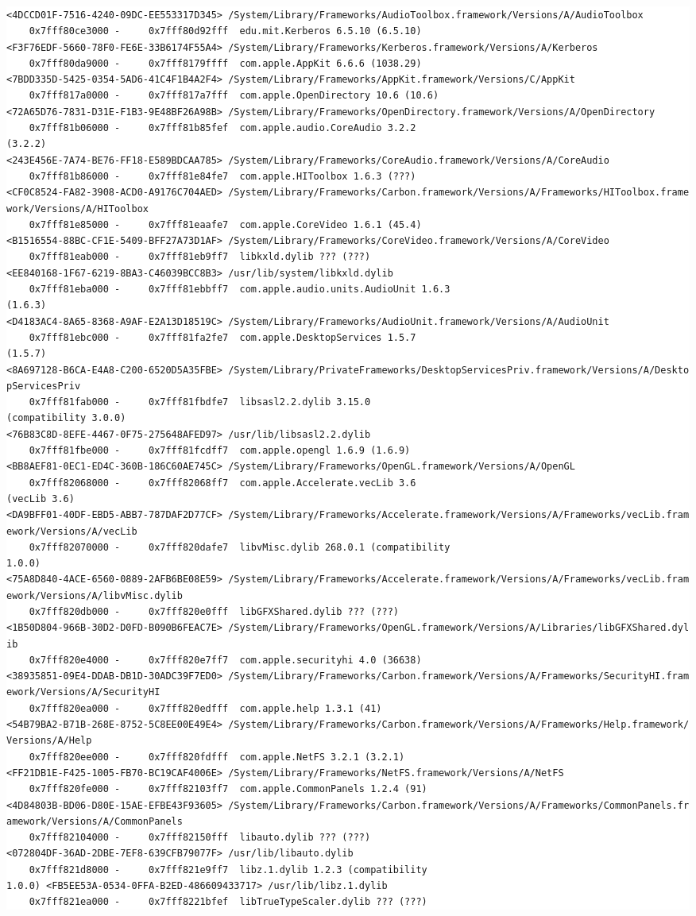     <4DCCD01F-7516-4240-09DC-EE553317D345> /System/Library/Frameworks/AudioToolbox.framework/Versions/A/AudioToolbox
        0x7fff80ce3000 -     0x7fff80d92fff  edu.mit.Kerberos 6.5.10 (6.5.10) 
    <F3F76EDF-5660-78F0-FE6E-33B6174F55A4> /System/Library/Frameworks/Kerberos.framework/Versions/A/Kerberos
        0x7fff80da9000 -     0x7fff8179ffff  com.apple.AppKit 6.6.6 (1038.29) 
    <7BDD335D-5425-0354-5AD6-41C4F1B4A2F4> /System/Library/Frameworks/AppKit.framework/Versions/C/AppKit
        0x7fff817a0000 -     0x7fff817a7fff  com.apple.OpenDirectory 10.6 (10.6) 
    <72A65D76-7831-D31E-F1B3-9E48BF26A98B> /System/Library/Frameworks/OpenDirectory.framework/Versions/A/OpenDirectory
        0x7fff81b06000 -     0x7fff81b85fef  com.apple.audio.CoreAudio 3.2.2 
    (3.2.2) 
    <243E456E-7A74-BE76-FF18-E589BDCAA785> /System/Library/Frameworks/CoreAudio.framework/Versions/A/CoreAudio
        0x7fff81b86000 -     0x7fff81e84fe7  com.apple.HIToolbox 1.6.3 (???) 
    <CF0C8524-FA82-3908-ACD0-A9176C704AED> /System/Library/Frameworks/Carbon.framework/Versions/A/Frameworks/HIToolbox.framework/Versions/A/HIToolbox
        0x7fff81e85000 -     0x7fff81eaafe7  com.apple.CoreVideo 1.6.1 (45.4) 
    <B1516554-88BC-CF1E-5409-BFF27A73D1AF> /System/Library/Frameworks/CoreVideo.framework/Versions/A/CoreVideo
        0x7fff81eab000 -     0x7fff81eb9ff7  libkxld.dylib ??? (???) 
    <EE840168-1F67-6219-8BA3-C46039BCC8B3> /usr/lib/system/libkxld.dylib
        0x7fff81eba000 -     0x7fff81ebbff7  com.apple.audio.units.AudioUnit 1.6.3 
    (1.6.3) 
    <D4183AC4-8A65-8368-A9AF-E2A13D18519C> /System/Library/Frameworks/AudioUnit.framework/Versions/A/AudioUnit
        0x7fff81ebc000 -     0x7fff81fa2fe7  com.apple.DesktopServices 1.5.7 
    (1.5.7) 
    <8A697128-B6CA-E4A8-C200-6520D5A35FBE> /System/Library/PrivateFrameworks/DesktopServicesPriv.framework/Versions/A/DesktopServicesPriv
        0x7fff81fab000 -     0x7fff81fbdfe7  libsasl2.2.dylib 3.15.0 
    (compatibility 3.0.0) 
    <76B83C8D-8EFE-4467-0F75-275648AFED97> /usr/lib/libsasl2.2.dylib
        0x7fff81fbe000 -     0x7fff81fcdff7  com.apple.opengl 1.6.9 (1.6.9) 
    <BB8AEF81-0EC1-ED4C-360B-186C60AE745C> /System/Library/Frameworks/OpenGL.framework/Versions/A/OpenGL
        0x7fff82068000 -     0x7fff82068ff7  com.apple.Accelerate.vecLib 3.6 
    (vecLib 3.6) 
    <DA9BFF01-40DF-EBD5-ABB7-787DAF2D77CF> /System/Library/Frameworks/Accelerate.framework/Versions/A/Frameworks/vecLib.framework/Versions/A/vecLib
        0x7fff82070000 -     0x7fff820dafe7  libvMisc.dylib 268.0.1 (compatibility 
    1.0.0) 
    <75A8D840-4ACE-6560-0889-2AFB6BE08E59> /System/Library/Frameworks/Accelerate.framework/Versions/A/Frameworks/vecLib.framework/Versions/A/libvMisc.dylib
        0x7fff820db000 -     0x7fff820e0fff  libGFXShared.dylib ??? (???) 
    <1B50D804-966B-30D2-D0FD-B090B6FEAC7E> /System/Library/Frameworks/OpenGL.framework/Versions/A/Libraries/libGFXShared.dylib
        0x7fff820e4000 -     0x7fff820e7ff7  com.apple.securityhi 4.0 (36638) 
    <38935851-09E4-DDAB-DB1D-30ADC39F7ED0> /System/Library/Frameworks/Carbon.framework/Versions/A/Frameworks/SecurityHI.framework/Versions/A/SecurityHI
        0x7fff820ea000 -     0x7fff820edfff  com.apple.help 1.3.1 (41) 
    <54B79BA2-B71B-268E-8752-5C8EE00E49E4> /System/Library/Frameworks/Carbon.framework/Versions/A/Frameworks/Help.framework/Versions/A/Help
        0x7fff820ee000 -     0x7fff820fdfff  com.apple.NetFS 3.2.1 (3.2.1) 
    <FF21DB1E-F425-1005-FB70-BC19CAF4006E> /System/Library/Frameworks/NetFS.framework/Versions/A/NetFS
        0x7fff820fe000 -     0x7fff82103ff7  com.apple.CommonPanels 1.2.4 (91) 
    <4D84803B-BD06-D80E-15AE-EFBE43F93605> /System/Library/Frameworks/Carbon.framework/Versions/A/Frameworks/CommonPanels.framework/Versions/A/CommonPanels
        0x7fff82104000 -     0x7fff82150fff  libauto.dylib ??? (???) 
    <072804DF-36AD-2DBE-7EF8-639CFB79077F> /usr/lib/libauto.dylib
        0x7fff821d8000 -     0x7fff821e9ff7  libz.1.dylib 1.2.3 (compatibility 
    1.0.0) <FB5EE53A-0534-0FFA-B2ED-486609433717> /usr/lib/libz.1.dylib
        0x7fff821ea000 -     0x7fff8221bfef  libTrueTypeScaler.dylib ??? (???) 